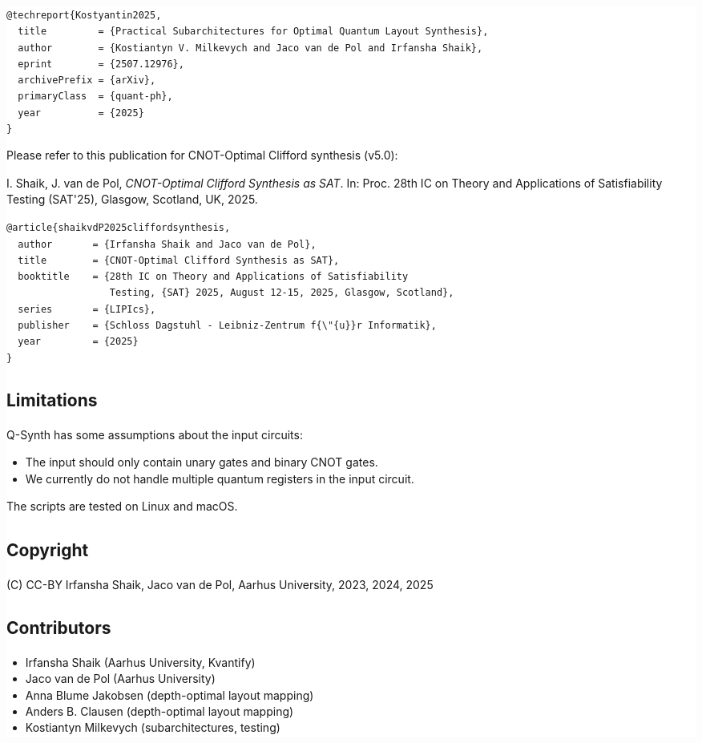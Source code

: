     @techreport{Kostyantin2025,
      title         = {Practical Subarchitectures for Optimal Quantum Layout Synthesis},
      author        = {Kostiantyn V. Milkevych and Jaco van de Pol and Irfansha Shaik},
      eprint        = {2507.12976},
      archivePrefix = {arXiv},
      primaryClass  = {quant-ph},
      year          = {2025}
    }


Please refer to this publication for CNOT-Optimal Clifford synthesis (v5.0):

I. Shaik, J. van de Pol, _CNOT-Optimal Clifford Synthesis as SAT_.
In: Proc. 28th IC on Theory and Applications of Satisfiability Testing (SAT'25), Glasgow, Scotland, UK, 2025.

    @article{shaikvdP2025cliffordsynthesis,
      author       = {Irfansha Shaik and Jaco van de Pol},
      title        = {CNOT-Optimal Clifford Synthesis as SAT},
      booktitle    = {28th IC on Theory and Applications of Satisfiability
                      Testing, {SAT} 2025, August 12-15, 2025, Glasgow, Scotland},
      series       = {LIPIcs},
      publisher    = {Schloss Dagstuhl - Leibniz-Zentrum f{\"{u}}r Informatik},
      year         = {2025}
    }

## Limitations

Q-Synth has some assumptions about the input circuits:

- The input should only contain unary gates and binary CNOT gates.
- We currently do not handle multiple quantum registers in the input circuit.

The scripts are tested on Linux and macOS.


## Copyright

(C) CC-BY Irfansha Shaik, Jaco van de Pol, Aarhus University, 2023, 2024, 2025

## Contributors

- Irfansha Shaik (Aarhus University, Kvantify)
- Jaco van de Pol (Aarhus University)
- Anna Blume Jakobsen (depth-optimal layout mapping)
- Anders B. Clausen (depth-optimal layout mapping)
- Kostiantyn Milkevych (subarchitectures, testing)
